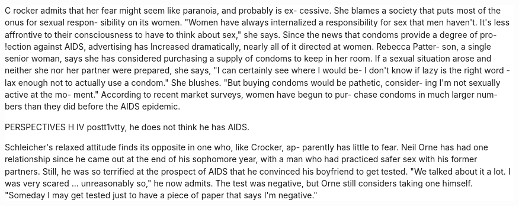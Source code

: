 C rocker admits that her fear might 
seem like paranoia, and probably is ex-
cessive. She blames a society that puts 
most of the onus for sexual respon-
sibility on its women. "Women have 
always internalized a responsibility for 
sex that men haven't. It's less affrontive 
to their consciousness to have to think 
about sex," she says. Since the news 
that condoms provide a degree of pro-
!ection against AIDS, advertising has 
Increased dramatically, nearly all of it 
directed at women. Rebecca Patter-
son, a single senior woman, says she 
has considered purchasing a supply of 
condoms to keep in her room. If a 
sexual situation arose and neither she 
nor her partner were prepared, she 
says, "I can certainly see where I would 
be- I don't know if lazy is the right 
word -lax enough not to actually use a 
condom." She blushes. "But buying 
condoms would be pathetic, consider-
ing I'm not sexually active at the mo-
ment." According to recent market 
surveys, women have begun to pur-
chase condoms in much larger num-
bers than they did before the AIDS 
epidemic. 

PERSPECTIVES 
H IV postt1vtty, he does not think he 
has AIDS. 

Schleicher's relaxed attitude finds its 
opposite in one who, like Crocker, ap-
parently has little to fear. Neil Orne 
has had one relationship since he came 
out at the end of his sophomore year, 
with a man who had practiced safer sex 
with his former partners. Still, he was 
so terrified at the prospect of AIDS 
that he convinced his boyfriend to get 
tested. "We talked about it a lot. I was 
very scared ... unreasonably so," he 
now admits. The test was negative, but 
Orne still considers taking one himself. 
"Someday I may get tested just to have 
a 
piece of paper 
that says I'm 
negative." 
